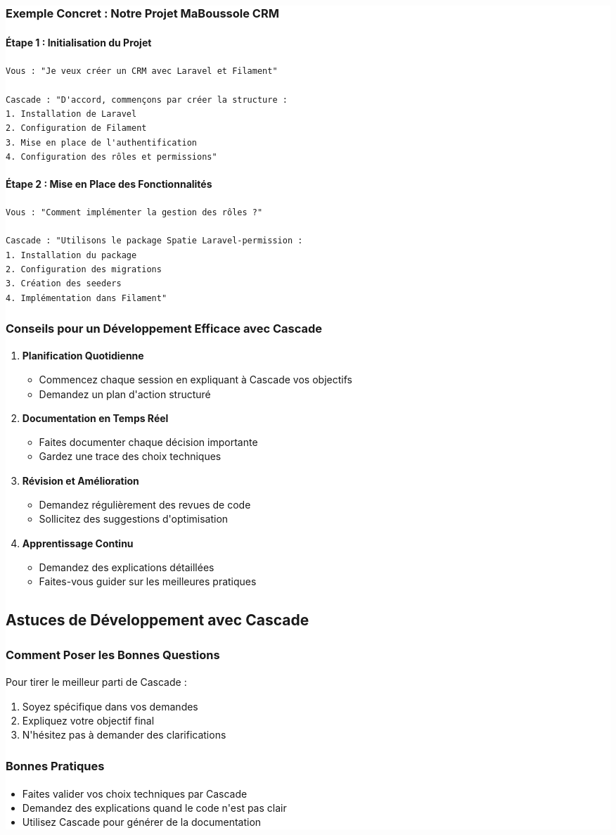 ### Exemple Concret : Notre Projet MaBoussole CRM

#### Étape 1 : Initialisation du Projet
```conversation
Vous : "Je veux créer un CRM avec Laravel et Filament"

Cascade : "D'accord, commençons par créer la structure :
1. Installation de Laravel
2. Configuration de Filament
3. Mise en place de l'authentification
4. Configuration des rôles et permissions"
```

#### Étape 2 : Mise en Place des Fonctionnalités
```conversation
Vous : "Comment implémenter la gestion des rôles ?"

Cascade : "Utilisons le package Spatie Laravel-permission :
1. Installation du package
2. Configuration des migrations
3. Création des seeders
4. Implémentation dans Filament"
```

### Conseils pour un Développement Efficace avec Cascade

1. **Planification Quotidienne**
   - Commencez chaque session en expliquant à Cascade vos objectifs
   - Demandez un plan d'action structuré

2. **Documentation en Temps Réel**
   - Faites documenter chaque décision importante
   - Gardez une trace des choix techniques

3. **Révision et Amélioration**
   - Demandez régulièrement des revues de code
   - Sollicitez des suggestions d'optimisation

4. **Apprentissage Continu**
   - Demandez des explications détaillées
   - Faites-vous guider sur les meilleures pratiques

## Astuces de Développement avec Cascade

### Comment Poser les Bonnes Questions
Pour tirer le meilleur parti de Cascade :
1. Soyez spécifique dans vos demandes
2. Expliquez votre objectif final
3. N'hésitez pas à demander des clarifications

### Bonnes Pratiques
- Faites valider vos choix techniques par Cascade
- Demandez des explications quand le code n'est pas clair
- Utilisez Cascade pour générer de la documentation
